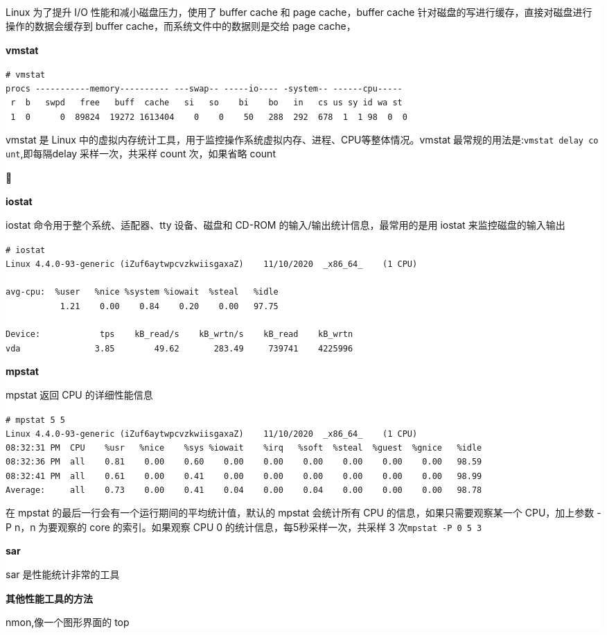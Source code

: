 Linux 为了提升 I/O 性能和减小磁盘压力，使用了 buffer cache 和 page cache，buffer cache 针对磁盘的写进行缓存，直接对磁盘进行操作的数据会缓存到 buffer cache，而系统文件中的数据则是交给 page cache，



**vmstat**

```shell
# vmstat
procs -----------memory---------- ---swap-- -----io---- -system-- ------cpu-----
 r  b   swpd   free   buff  cache   si   so    bi    bo   in   cs us sy id wa st
 1  0      0  89824  19272 1613404    0    0    50   288  292  678  1  1 98  0  0
```

vmstat 是 Linux 中的虚拟内存统计工具，用于监控操作系统虚拟内存、进程、CPU等整体情况。vmstat 最常规的用法是:`vmstat delay count`,即每隔delay 采样一次，共采样 count 次，如果省略 count

🤔

**iostat**

iostat 命令用于整个系统、适配器、tty 设备、磁盘和 CD-ROM 的输入/输出统计信息，最常用的是用 iostat 来监控磁盘的输入输出

```shell
# iostat
Linux 4.4.0-93-generic (iZuf6aytwpcvzkwiisgaxaZ) 	11/10/2020 	_x86_64_	(1 CPU)

avg-cpu:  %user   %nice %system %iowait  %steal   %idle
           1.21    0.00    0.84    0.20    0.00   97.75

Device:            tps    kB_read/s    kB_wrtn/s    kB_read    kB_wrtn
vda               3.85        49.62       283.49     739741    4225996

```

**mpstat**

mpstat 返回 CPU 的详细性能信息

```shell
# mpstat 5 5
Linux 4.4.0-93-generic (iZuf6aytwpcvzkwiisgaxaZ) 	11/10/2020 	_x86_64_	(1 CPU)
08:32:31 PM  CPU    %usr   %nice    %sys %iowait    %irq   %soft  %steal  %guest  %gnice   %idle
08:32:36 PM  all    0.81    0.00    0.60    0.00    0.00    0.00    0.00    0.00    0.00   98.59
08:32:41 PM  all    0.61    0.00    0.41    0.00    0.00    0.00    0.00    0.00    0.00   98.99
Average:     all    0.73    0.00    0.41    0.04    0.00    0.04    0.00    0.00    0.00   98.78
```

在 mpstat 的最后一行会有一个运行期间的平均统计值，默认的 mpstat 会统计所有 CPU 的信息，如果只需要观察某一个 CPU，加上参数 -P n，n 为要观察的 core 的索引。如果观察 CPU 0 的统计信息，每5秒采样一次，共采样 3 次`mpstat -P 0 5 3`

**sar**

sar 是性能统计非常的工具

**其他性能工具的方法**

nmon,像一个图形界面的 top


